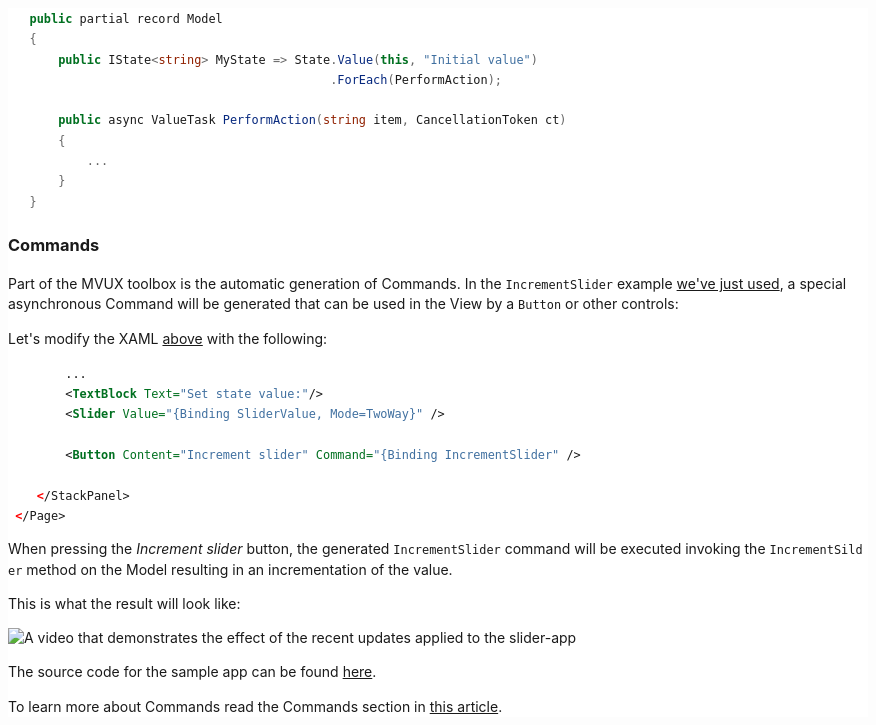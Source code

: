 ```csharp
   public partial record Model
   {
       public IState<string> MyState => State.Value(this, "Initial value")
                                             .ForEach(PerformAction);

       public async ValueTask PerformAction(string item, CancellationToken ct)
       {
           ...
       }
   }

```

### Commands

Part of the MVUX toolbox is the automatic generation of Commands.
In the `IncrementSlider` example [we've just used](#change-data-of-a-state), a special asynchronous Command will be generated that can be used in the View by a `Button` or other controls:

Let's modify the XAML [above](#how-to-bind-the-view-to-a-state) with the following:

```xml
        ...
        <TextBlock Text="Set state value:"/>
        <Slider Value="{Binding SliderValue, Mode=TwoWay}" />

        <Button Content="Increment slider" Command="{Binding IncrementSlider" />

    </StackPanel>
 </Page>
```

When pressing the _Increment slider_ button, the generated `IncrementSlider` command will be executed invoking the `IncrementSilder` method on the Model resulting in an incrementation of the value.

This is what the result will look like:

![A video that demonstrates the effect of the recent updates applied to the slider-app](/Reference/Reactive/Assets/SliderApp-2.gif)

The source code for the sample app can be found [here](https://github.com/unoplatform/Uno.Samples/tree/9d669111b0c3b3cc473cc73a68e49e261787a5be/UI/MvuxHowTos/SliderApp).

To learn more about Commands read the Commands section in [this article](xref:Uno.Extensions.Reactive.InApps#commands).
